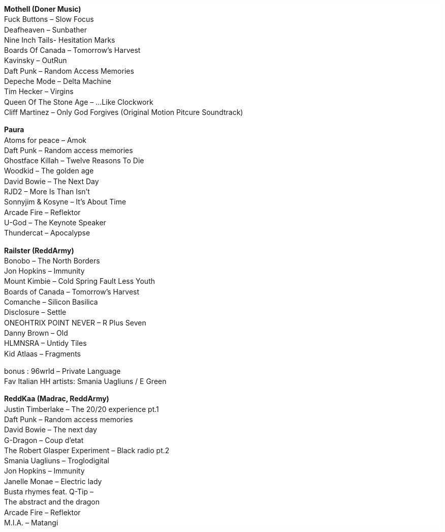 **Mothell (Doner Music)**  
Fuck Buttons – Slow Focus  
Deafheaven – Sunbather  
Nine Inch Tails- Hesitation Marks  
Boards Of Canada – Tomorrow’s Harvest  
Kavinsky – OutRun  
Daft Punk – Random Access Memories  
Depeche Mode – Delta Machine  
Tim Hecker – Virgins  
Queen Of The Stone Age – …Like Clockwork  
Cliff Martinez – Only God Forgives (Original Motion Pitcure Soundtrack)

**Paura**  
Atoms for peace – Amok  
Daft Punk – Random access memories  
Ghostface Killah – Twelve Reasons To Die  
Woodkid – The golden age  
David Bowie – The Next Day  
RJD2 – More Is Than Isn’t  
Sonnyjim & Kosyne – It’s About Time  
Arcade Fire – Reflektor  
U-God – The Keynote Speaker  
Thundercat – Apocalypse

**Railster (ReddArmy)**  
Bonobo – The North Borders  
Jon Hopkins – Immunity  
Mount Kimbie – Cold Spring Fault Less Youth  
Boards of Canada – Tomorrow’s Harvest  
Comanche – Silicon Basilica  
Disclosure – Settle  
ONEOHTRIX POINT NEVER – R Plus Seven  
Danny Brown – Old  
HLMNSRA – Untidy Tiles  
Kid Atlaas – Fragments

bonus : 96wrld – Private Language  
Fav Italian HH artists: Smania Uagliuns / E Green

**ReddKaa (Madrac, ReddArmy)**  
Justin Timberlake – The 20/20 experience pt.1  
Daft Punk – Random access memories  
David Bowie – The next day  
G-Dragon – Coup d’etat  
The Robert Glasper Experiment – Black radio pt.2  
Smania Uagliuns – Troglodigital  
Jon Hopkins – Immunity  
Janelle Monae – Electric lady  
Busta rhymes feat. Q-Tip –  
The abstract and the dragon  
Arcade Fire – Reflektor  
M.I.A. – Matangi
